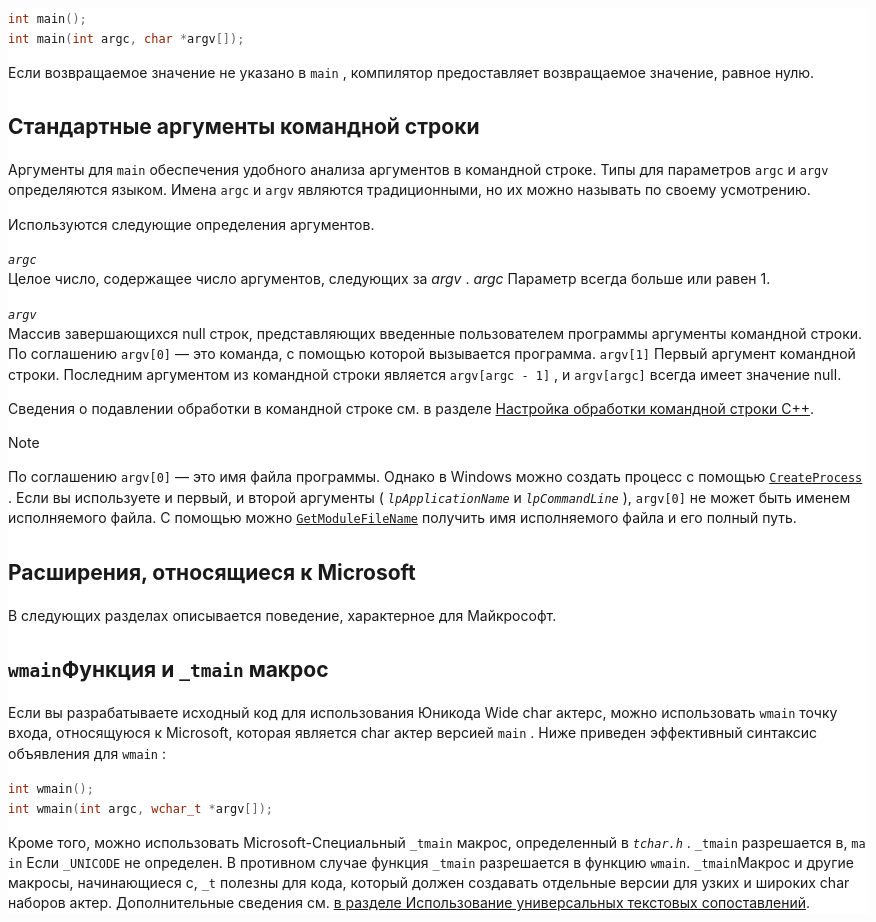 ```cpp
int main();
int main(int argc, char *argv[]);
```

Если возвращаемое значение не указано в `main` , компилятор предоставляет возвращаемое значение, равное нулю.

## <a name="standard-command-line-arguments"></a>Стандартные аргументы командной строки

Аргументы для `main` обеспечения удобного анализа аргументов в командной строке. Типы для параметров `argc` и `argv` определяются языком. Имена `argc` и `argv` являются традиционными, но их можно называть по своему усмотрению.

Используются следующие определения аргументов.

*`argc`*\
Целое число, содержащее число аргументов, следующих за *argv* . *argc* Параметр всегда больше или равен 1.

*`argv`*\
Массив завершающихся null строк, представляющих введенные пользователем программы аргументы командной строки. По соглашению `argv[0]` — это команда, с помощью которой вызывается программа. `argv[1]` Первый аргумент командной строки. Последним аргументом из командной строки является `argv[argc - 1]` , и `argv[argc]` всегда имеет значение null.

Сведения о подавлении обработки в командной строке см. в разделе [Настройка обработки командной строки C++](#customize).

> [!NOTE]
> По соглашению `argv[0]` — это имя файла программы. Однако в Windows можно создать процесс с помощью [`CreateProcess`](/windows/win32/api/libloaderapi/nf-libloaderapi-getmodulefilenamew) . Если вы используете и первый, и второй аргументы ( *`lpApplicationName`* и *`lpCommandLine`* ), `argv[0]` не может быть именем исполняемого файла. С помощью можно [`GetModuleFileName`](/windows/win32/api/libloaderapi/nf-libloaderapi-getmodulefilenamew) получить имя исполняемого файла и его полный путь.

## <a name="microsoft-specific-extensions"></a>Расширения, относящиеся к Microsoft

В следующих разделах описывается поведение, характерное для Майкрософт.

## <a name="the-no-locwmain-function-and-no-loc_tmain-macro"></a>`wmain`Функция и `_tmain` макрос

Если вы разрабатываете исходный код для использования Юникода Wide char актерс, можно использовать `wmain` точку входа, относящуюся к Microsoft, которая является char актер версией `main` . Ниже приведен эффективный синтаксис объявления для `wmain` :

```cpp
int wmain();
int wmain(int argc, wchar_t *argv[]);
```

Кроме того, можно использовать Microsoft-Специальный `_tmain` макрос, определенный в *`tchar.h`* . `_tmain` разрешается в, `main` Если `_UNICODE` не определен. В противном случае функция `_tmain` разрешается в функцию `wmain`. `_tmain`Макрос и другие макросы, начинающиеся с, `_t` полезны для кода, который должен создавать отдельные версии для узких и широких char наборов актер. Дополнительные сведения см. [в разделе Использование универсальных текстовых сопоставлений](../c-runtime-library/using-generic-text-mappings.md).

